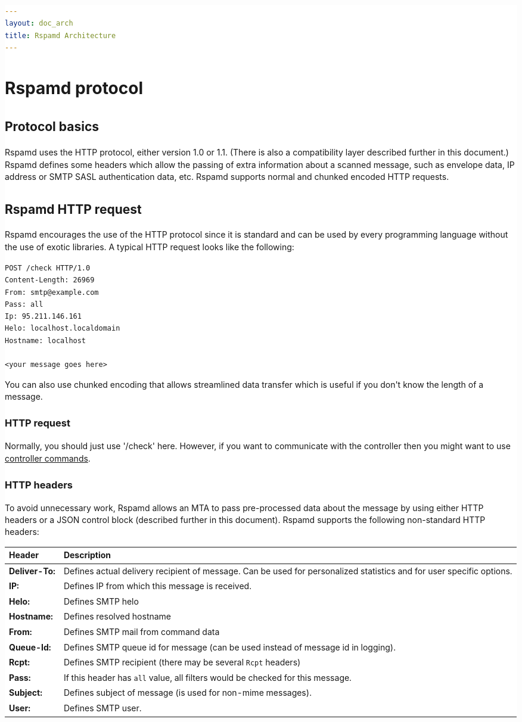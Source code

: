 ```yaml
---
layout: doc_arch
title: Rspamd Architecture
---
```

# Rspamd protocol

## Protocol basics

Rspamd uses the HTTP protocol, either version 1.0 or 1.1. (There is also a compatibility layer described further in this document.) Rspamd defines some headers which allow the passing of extra information about a scanned message, such as envelope data, IP address or SMTP SASL authentication data, etc. Rspamd supports normal and chunked encoded HTTP requests.

## Rspamd HTTP request

Rspamd encourages the use of the HTTP protocol since it is standard and can be used by every programming language without the use of exotic libraries. A typical HTTP request looks like the following:

	POST /check HTTP/1.0
	Content-Length: 26969
	From: smtp@example.com
	Pass: all
	Ip: 95.211.146.161
	Helo: localhost.localdomain
	Hostname: localhost

	<your message goes here>

You can also use chunked encoding that allows streamlined data transfer which is useful if you don't know the length of a message.

### HTTP request

Normally, you should just use '/check' here. However, if you want to communicate with the controller then you might want to use [controller commands](#controller-http-endpoints).

### HTTP headers

To avoid unnecessary work, Rspamd allows an MTA to pass pre-processed data about the message by using either HTTP headers or a JSON control block (described further in this document). Rspamd supports the following non-standard HTTP headers:

| Header          | Description                       |
| :-------------- | :-------------------------------- |
| **Deliver-To:** | Defines actual delivery recipient of message. Can be used for personalized statistics and for user specific options. |
| **IP:**         | Defines IP from which this message is received. |
| **Helo:**       | Defines SMTP helo |
| **Hostname:**   | Defines resolved hostname |
| **From:**       | Defines SMTP mail from command data |
| **Queue-Id:**   | Defines SMTP queue id for message (can be used instead of message id in logging). |
| **Rcpt:**       | Defines SMTP recipient (there may be several `Rcpt` headers) |
| **Pass:**       | If this header has `all` value, all filters would be checked for this message. |
| **Subject:**    | Defines subject of message (is used for non-mime messages). |
| **User:**       | Defines SMTP user. |